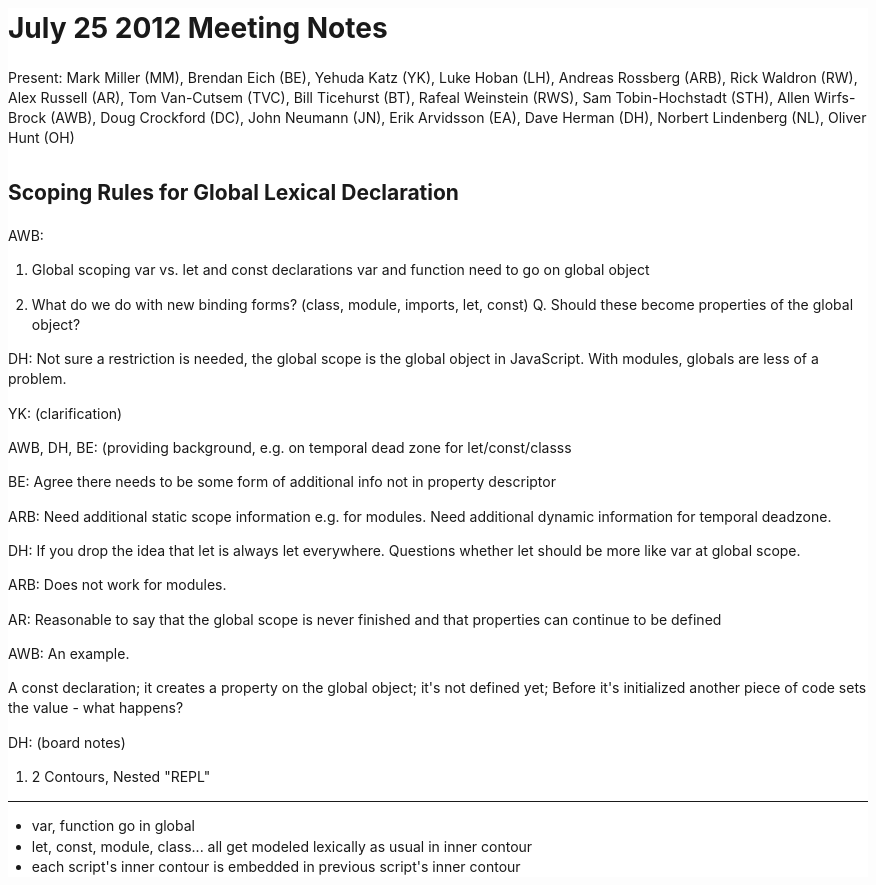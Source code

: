# July 25 2012 Meeting Notes

Present: Mark Miller (MM), Brendan Eich (BE), Yehuda Katz (YK), Luke Hoban
(LH), Andreas Rossberg (ARB), Rick Waldron (RW), Alex Russell (AR), Tom
Van-Cutsem (TVC), Bill Ticehurst (BT), Rafeal Weinstein (RWS), Sam
Tobin-Hochstadt (STH), Allen Wirfs-Brock (AWB), Doug Crockford (DC), John
Neumann (JN), Erik Arvidsson (EA), Dave Herman (DH), Norbert Lindenberg
(NL), Oliver Hunt (OH)


## Scoping Rules for Global Lexical Declaration

AWB:

1. Global scoping var vs. let and const declarations
var and function need to go on global object

2. What do we do with new binding forms?
(class, module, imports, let, const)
Q. Should these become properties of the global object?

DH: Not sure a restriction is needed, the global scope is the global object
in JavaScript. With modules, globals are less of a problem.

YK: (clarification)

AWB, DH, BE: (providing background, e.g. on temporal dead zone for
 let/const/classs

BE: Agree there needs to be some form of additional  info not in property
descriptor

ARB: Need additional static scope information e.g. for modules. Need
additional dynamic information for temporal deadzone.

DH: If you drop the idea that let is always let everywhere. Questions
whether let should be more like var at global scope.

ARB: Does not work for modules.

AR: Reasonable to say that the global scope is never finished and that
properties can continue to be defined

AWB: An example.

A const declaration; it creates a property on the global object; it's not
defined yet; Before it's initialized another piece of code sets the value -
what happens?



DH: (board notes)

1) 2 Contours, Nested "REPL"

------------------
- var, function go in global
- let, const, module, class... all get modeled lexically as usual in inner
contour
- each script's inner contour is embedded in previous script's inner contour
